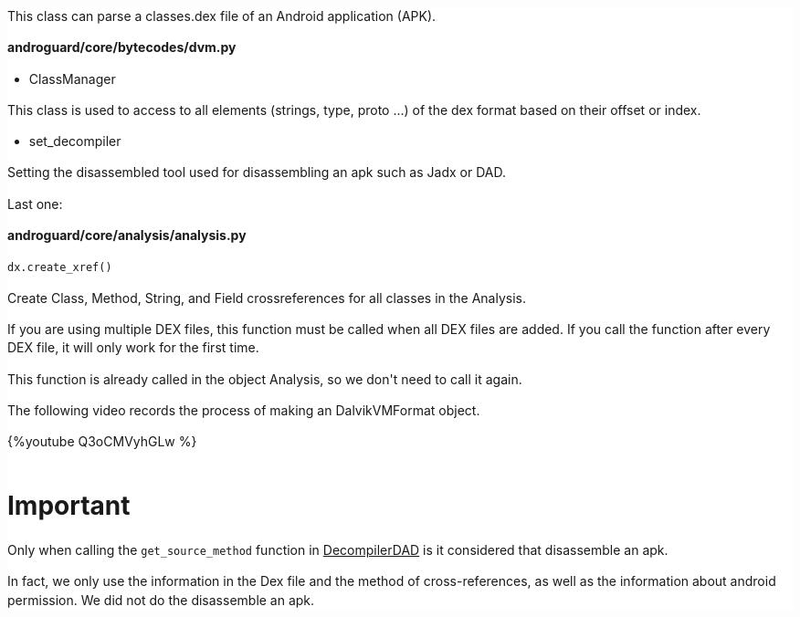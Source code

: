 This class can parse a classes.dex file of an Android application (APK).



**androguard/core/bytecodes/dvm.py**

* ClassManager

This class is used to access to all elements (strings, type, proto ...) of the dex format based on their offset or index.


* set_decompiler

Setting the disassembled tool used for disassembling an apk such as Jadx or DAD.


Last one:

**androguard/core/analysis/analysis.py**

```python=
dx.create_xref()
```

Create Class, Method, String, and Field crossreferences for all classes in the Analysis.

If you are using multiple DEX files, this function must be called when all DEX files are added. If you call the function after every DEX file, it will only work for the first time.

This function is already called in the object Analysis, so we don't need to call it again.


The following video records the process of making an DalvikVMFormat object.

{%youtube Q3oCMVyhGLw %}


# Important


Only when calling the `get_source_method` function in [DecompilerDAD](https://androguard.readthedocs.io/en/latest/api/androguard.decompiler.html#androguard.decompiler.decompiler.DecompilerDAD) is it considered that disassemble an apk.

In fact, we only use the information in the Dex file and the method of cross-references, as well as the information about android permission. We did not do the disassemble an apk.






